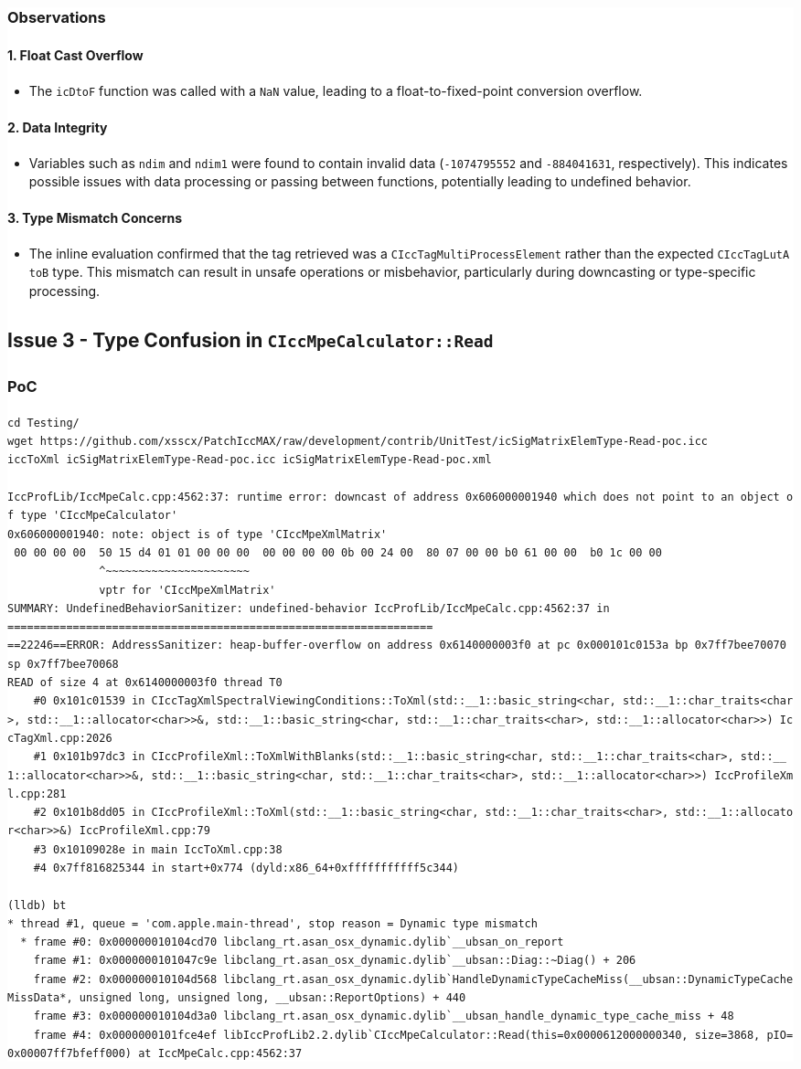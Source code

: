   ```plaintext
  ```



### Observations

#### 1. Float Cast Overflow
- The `icDtoF` function was called with a `NaN` value, leading to a float-to-fixed-point conversion overflow.

#### 2. Data Integrity
- Variables such as `ndim` and `ndim1` were found to contain invalid data (`-1074795552` and `-884041631`, respectively). This indicates possible issues with data processing or passing between functions, potentially leading to undefined behavior.

#### 3. Type Mismatch Concerns
- The inline evaluation confirmed that the tag retrieved was a `CIccTagMultiProcessElement` rather than the expected `CIccTagLutAtoB` type. This mismatch can result in unsafe operations or misbehavior, particularly during downcasting or type-specific processing.

## Issue 3 - Type Confusion in `CIccMpeCalculator::Read`

### PoC

```
cd Testing/
wget https://github.com/xsscx/PatchIccMAX/raw/development/contrib/UnitTest/icSigMatrixElemType-Read-poc.icc
iccToXml icSigMatrixElemType-Read-poc.icc icSigMatrixElemType-Read-poc.xml

IccProfLib/IccMpeCalc.cpp:4562:37: runtime error: downcast of address 0x606000001940 which does not point to an object of type 'CIccMpeCalculator'
0x606000001940: note: object is of type 'CIccMpeXmlMatrix'
 00 00 00 00  50 15 d4 01 01 00 00 00  00 00 00 00 0b 00 24 00  80 07 00 00 b0 61 00 00  b0 1c 00 00
              ^~~~~~~~~~~~~~~~~~~~~~~
              vptr for 'CIccMpeXmlMatrix'
SUMMARY: UndefinedBehaviorSanitizer: undefined-behavior IccProfLib/IccMpeCalc.cpp:4562:37 in
=================================================================
==22246==ERROR: AddressSanitizer: heap-buffer-overflow on address 0x6140000003f0 at pc 0x000101c0153a bp 0x7ff7bee70070 sp 0x7ff7bee70068
READ of size 4 at 0x6140000003f0 thread T0
    #0 0x101c01539 in CIccTagXmlSpectralViewingConditions::ToXml(std::__1::basic_string<char, std::__1::char_traits<char>, std::__1::allocator<char>>&, std::__1::basic_string<char, std::__1::char_traits<char>, std::__1::allocator<char>>) IccTagXml.cpp:2026
    #1 0x101b97dc3 in CIccProfileXml::ToXmlWithBlanks(std::__1::basic_string<char, std::__1::char_traits<char>, std::__1::allocator<char>>&, std::__1::basic_string<char, std::__1::char_traits<char>, std::__1::allocator<char>>) IccProfileXml.cpp:281
    #2 0x101b8dd05 in CIccProfileXml::ToXml(std::__1::basic_string<char, std::__1::char_traits<char>, std::__1::allocator<char>>&) IccProfileXml.cpp:79
    #3 0x10109028e in main IccToXml.cpp:38
    #4 0x7ff816825344 in start+0x774 (dyld:x86_64+0xfffffffffff5c344)

(lldb) bt
* thread #1, queue = 'com.apple.main-thread', stop reason = Dynamic type mismatch
  * frame #0: 0x000000010104cd70 libclang_rt.asan_osx_dynamic.dylib`__ubsan_on_report
    frame #1: 0x0000000101047c9e libclang_rt.asan_osx_dynamic.dylib`__ubsan::Diag::~Diag() + 206
    frame #2: 0x000000010104d568 libclang_rt.asan_osx_dynamic.dylib`HandleDynamicTypeCacheMiss(__ubsan::DynamicTypeCacheMissData*, unsigned long, unsigned long, __ubsan::ReportOptions) + 440
    frame #3: 0x000000010104d3a0 libclang_rt.asan_osx_dynamic.dylib`__ubsan_handle_dynamic_type_cache_miss + 48
    frame #4: 0x0000000101fce4ef libIccProfLib2.2.dylib`CIccMpeCalculator::Read(this=0x0000612000000340, size=3868, pIO=0x00007ff7bfeff000) at IccMpeCalc.cpp:4562:37
```